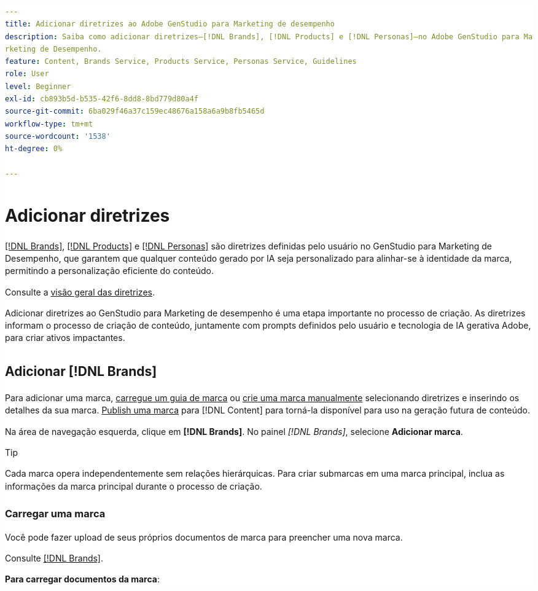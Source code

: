 ```yaml
---
title: Adicionar diretrizes ao Adobe GenStudio para Marketing de desempenho
description: Saiba como adicionar diretrizes—[!DNL Brands], [!DNL Products] e [!DNL Personas]—no Adobe GenStudio para Marketing de Desempenho.
feature: Content, Brands Service, Products Service, Personas Service, Guidelines
role: User
level: Beginner
exl-id: cb893b5d-b535-42f6-8dd8-8bd779d80a4f
source-git-commit: 6ba029f46a37c159ec48676a158a6a9b8fb5465d
workflow-type: tm+mt
source-wordcount: '1538'
ht-degree: 0%

---
```


# Adicionar diretrizes

[[!DNL Brands]](/help/user-guide/guidelines/brands.md), [[!DNL Products]](/help/user-guide/guidelines/products.md) e [[!DNL Personas]](/help/user-guide/guidelines/personas.md) são diretrizes definidas pelo usuário no GenStudio para Marketing de Desempenho, que garantem que qualquer conteúdo gerado por IA seja personalizado para alinhar-se à identidade da marca, permitindo a personalização eficiente do conteúdo.

Consulte a [visão geral das diretrizes](/help/user-guide/guidelines/overview.md).

Adicionar diretrizes ao GenStudio para Marketing de desempenho é uma etapa importante no processo de criação. As diretrizes informam o processo de criação de conteúdo, juntamente com prompts definidos pelo usuário e tecnologia de IA gerativa Adobe, para criar ativos impactantes.

## Adicionar [!DNL Brands]

Para adicionar uma marca, [carregue um guia de marca](#upload-a-brand) ou [crie uma marca manualmente](#manually-add-brand) selecionando diretrizes e inserindo os detalhes da sua marca. [Publish uma marca](#publish-brand) para [!DNL Content] para torná-la disponível para uso na geração futura de conteúdo.

Na área de navegação esquerda, clique em **[!DNL Brands]**. No painel _[!DNL Brands]_, selecione **Adicionar marca**.

>[!TIP]
>Cada marca opera independentemente sem relações hierárquicas. Para criar submarcas em uma marca principal, inclua as informações da marca principal durante o processo de criação.

### Carregar uma marca

Você pode fazer upload de seus próprios documentos de marca para preencher uma nova marca.

Consulte [[!DNL Brands]](/help/user-guide/guidelines/brands.md).

**Para carregar documentos da marca**:
